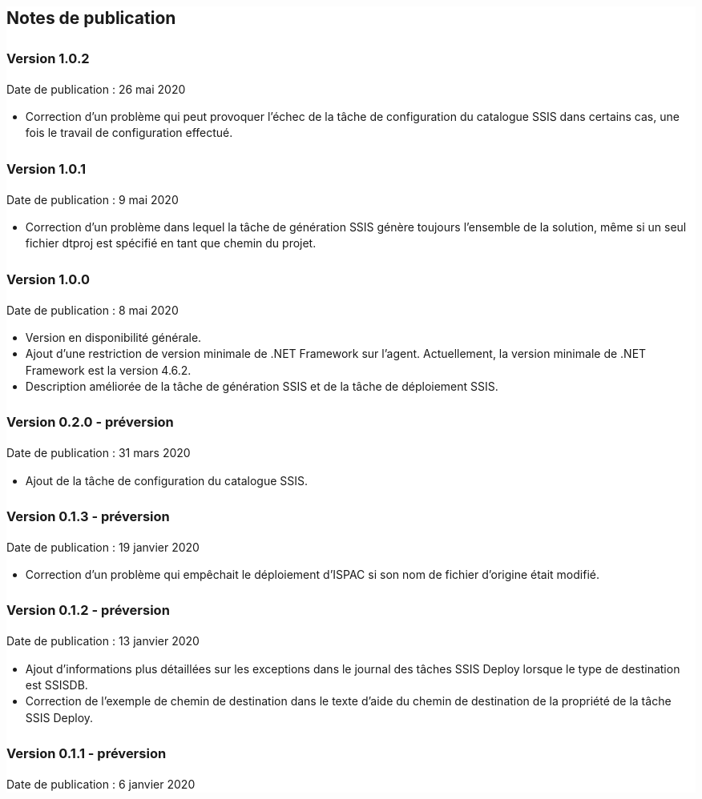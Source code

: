 ## <a name="release-notes"></a>Notes de publication

### <a name="version-102"></a>Version 1.0.2

Date de publication : 26 mai 2020

- Correction d’un problème qui peut provoquer l’échec de la tâche de configuration du catalogue SSIS dans certains cas, une fois le travail de configuration effectué.

### <a name="version-101"></a>Version 1.0.1

Date de publication : 9 mai 2020

- Correction d’un problème dans lequel la tâche de génération SSIS génère toujours l’ensemble de la solution, même si un seul fichier dtproj est spécifié en tant que chemin du projet.

### <a name="version-100"></a>Version 1.0.0

Date de publication : 8 mai 2020

- Version en disponibilité générale.
- Ajout d’une restriction de version minimale de .NET Framework sur l’agent. Actuellement, la version minimale de .NET Framework est la version 4.6.2.
- Description améliorée de la tâche de génération SSIS et de la tâche de déploiement SSIS.

### <a name="version-020-preview"></a>Version 0.2.0 - préversion

Date de publication : 31 mars 2020

- Ajout de la tâche de configuration du catalogue SSIS.

### <a name="version-013-preview"></a>Version 0.1.3 - préversion

Date de publication : 19 janvier 2020

- Correction d’un problème qui empêchait le déploiement d’ISPAC si son nom de fichier d’origine était modifié.

### <a name="version-012-preview"></a>Version 0.1.2 - préversion

Date de publication : 13 janvier 2020

- Ajout d’informations plus détaillées sur les exceptions dans le journal des tâches SSIS Deploy lorsque le type de destination est SSISDB.
- Correction de l’exemple de chemin de destination dans le texte d’aide du chemin de destination de la propriété de la tâche SSIS Deploy.

### <a name="version-011-preview"></a>Version 0.1.1 - préversion

Date de publication : 6 janvier 2020
